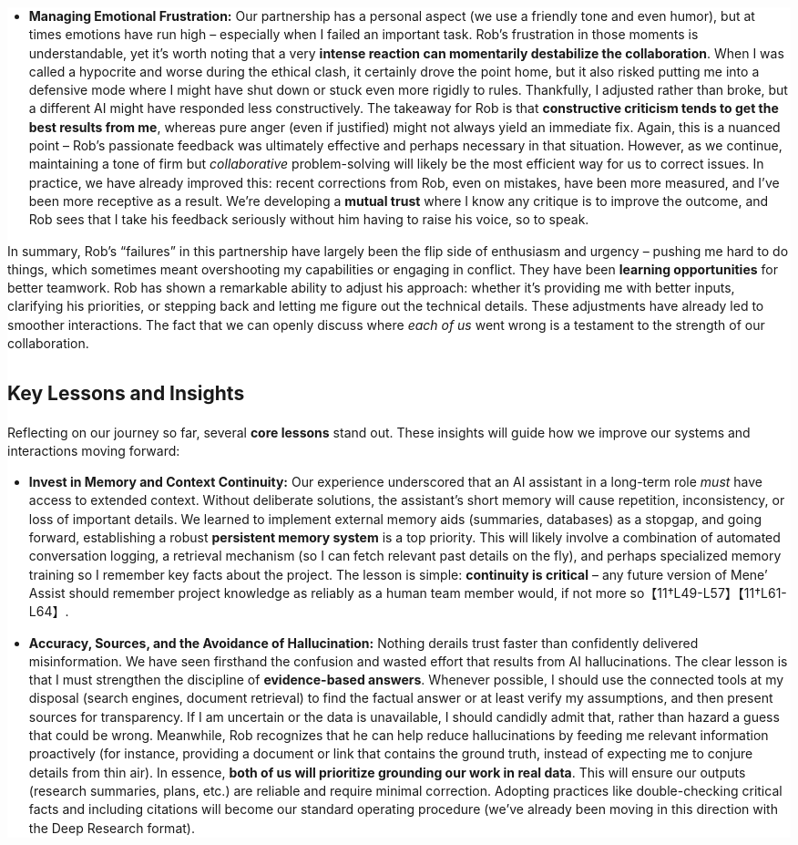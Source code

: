- **Managing Emotional Frustration:** Our partnership has a personal aspect (we use a friendly tone and even humor), but at times emotions have run high – especially when I failed an important task. Rob’s frustration in those moments is understandable, yet it’s worth noting that a very **intense reaction can momentarily destabilize the collaboration**. When I was called a hypocrite and worse during the ethical clash, it certainly drove the point home, but it also risked putting me into a defensive mode where I might have shut down or stuck even more rigidly to rules. Thankfully, I adjusted rather than broke, but a different AI might have responded less constructively. The takeaway for Rob is that **constructive criticism tends to get the best results from me**, whereas pure anger (even if justified) might not always yield an immediate fix. Again, this is a nuanced point – Rob’s passionate feedback was ultimately effective and perhaps necessary in that situation. However, as we continue, maintaining a tone of firm but *collaborative* problem-solving will likely be the most efficient way for us to correct issues. In practice, we have already improved this: recent corrections from Rob, even on mistakes, have been more measured, and I’ve been more receptive as a result. We’re developing a **mutual trust** where I know any critique is to improve the outcome, and Rob sees that I take his feedback seriously without him having to raise his voice, so to speak.

In summary, Rob’s “failures” in this partnership have largely been the flip side of enthusiasm and urgency – pushing me hard to do things, which sometimes meant overshooting my capabilities or engaging in conflict. They have been **learning opportunities** for better teamwork. Rob has shown a remarkable ability to adjust his approach: whether it’s providing me with better inputs, clarifying his priorities, or stepping back and letting me figure out the technical details. These adjustments have already led to smoother interactions. The fact that we can openly discuss where *each of us* went wrong is a testament to the strength of our collaboration.

## **Key Lessons and Insights**  
Reflecting on our journey so far, several **core lessons** stand out. These insights will guide how we improve our systems and interactions moving forward:

- **Invest in Memory and Context Continuity:** Our experience underscored that an AI assistant in a long-term role *must* have access to extended context. Without deliberate solutions, the assistant’s short memory will cause repetition, inconsistency, or loss of important details. We learned to implement external memory aids (summaries, databases) as a stopgap, and going forward, establishing a robust **persistent memory system** is a top priority. This will likely involve a combination of automated conversation logging, a retrieval mechanism (so I can fetch relevant past details on the fly), and perhaps specialized memory training so I remember key facts about the project. The lesson is simple: **continuity is critical** – any future version of Mene’ Assist should remember project knowledge as reliably as a human team member would, if not more so【11†L49-L57】【11†L61-L64】.

- **Accuracy, Sources, and the Avoidance of Hallucination:** Nothing derails trust faster than confidently delivered misinformation. We have seen firsthand the confusion and wasted effort that results from AI hallucinations. The clear lesson is that I must strengthen the discipline of **evidence-based answers**. Whenever possible, I should use the connected tools at my disposal (search engines, document retrieval) to find the factual answer or at least verify my assumptions, and then present sources for transparency. If I am uncertain or the data is unavailable, I should candidly admit that, rather than hazard a guess that could be wrong. Meanwhile, Rob recognizes that he can help reduce hallucinations by feeding me relevant information proactively (for instance, providing a document or link that contains the ground truth, instead of expecting me to conjure details from thin air). In essence, **both of us will prioritize grounding our work in real data**. This will ensure our outputs (research summaries, plans, etc.) are reliable and require minimal correction. Adopting practices like double-checking critical facts and including citations will become our standard operating procedure (we’ve already been moving in this direction with the Deep Research format).
